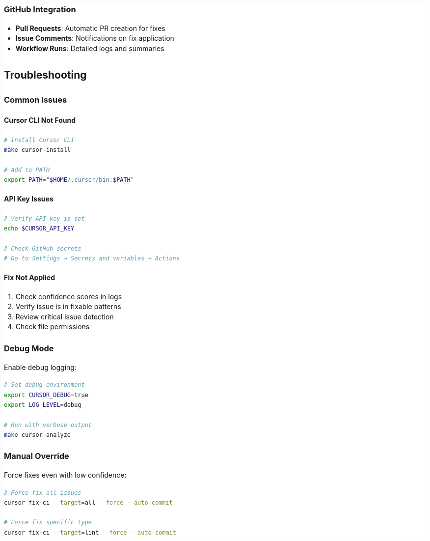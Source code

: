 ### GitHub Integration
- **Pull Requests**: Automatic PR creation for fixes
- **Issue Comments**: Notifications on fix application
- **Workflow Runs**: Detailed logs and summaries

## Troubleshooting

### Common Issues

#### Cursor CLI Not Found
```bash
# Install Cursor CLI
make cursor-install

# Add to PATH
export PATH="$HOME/.cursor/bin:$PATH"
```

#### API Key Issues
```bash
# Verify API key is set
echo $CURSOR_API_KEY

# Check GitHub secrets
# Go to Settings → Secrets and variables → Actions
```

#### Fix Not Applied
1. Check confidence scores in logs
2. Verify issue is in fixable patterns
3. Review critical issue detection
4. Check file permissions

### Debug Mode

Enable debug logging:

```bash
# Set debug environment
export CURSOR_DEBUG=true
export LOG_LEVEL=debug

# Run with verbose output
make cursor-analyze
```

### Manual Override

Force fixes even with low confidence:

```bash
# Force fix all issues
cursor fix-ci --target=all --force --auto-commit

# Force fix specific type
cursor fix-ci --target=lint --force --auto-commit
```
